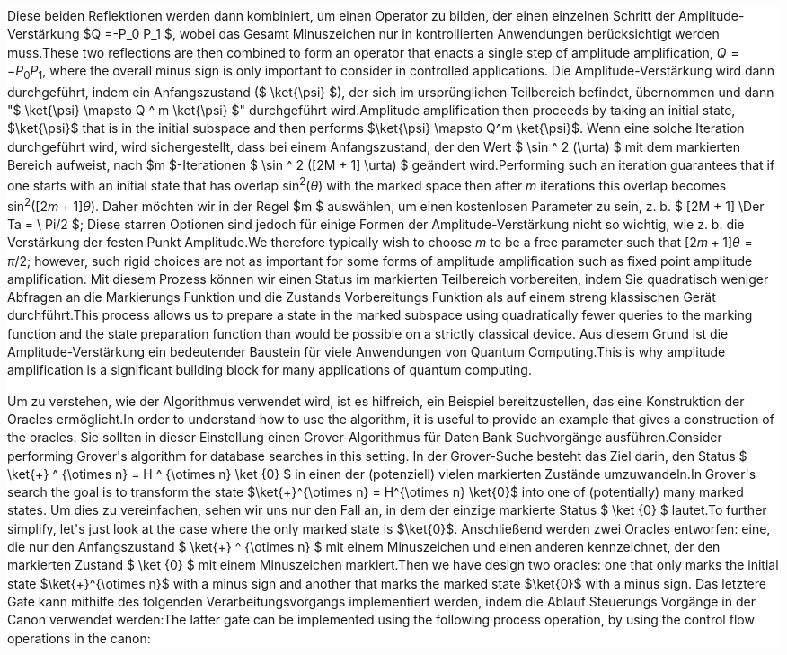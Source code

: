 <span data-ttu-id="5d3f8-142">Diese beiden Reflektionen werden dann kombiniert, um einen Operator zu bilden, der einen einzelnen Schritt der Amplitude-Verstärkung $Q =-P_0 P_1 $, wobei das Gesamt Minuszeichen nur in kontrollierten Anwendungen berücksichtigt werden muss.</span><span class="sxs-lookup"><span data-stu-id="5d3f8-142">These two reflections are then combined to form an operator that enacts a single step of amplitude amplification, $Q = -P_0 P_1$, where the overall minus sign is only important to consider in controlled applications.</span></span>
<span data-ttu-id="5d3f8-143">Die Amplitude-Verstärkung wird dann durchgeführt, indem ein Anfangszustand ($ \ket{\psi} $), der sich im ursprünglichen Teilbereich befindet, übernommen und dann "$ \ket{\psi} \mapsto Q ^ m \ket{\psi} $" durchgeführt wird.</span><span class="sxs-lookup"><span data-stu-id="5d3f8-143">Amplitude amplification then proceeds by taking an initial state, $\ket{\psi}$ that is in the initial subspace and then performs $\ket{\psi} \mapsto Q^m \ket{\psi}$.</span></span>
<span data-ttu-id="5d3f8-144">Wenn eine solche Iteration durchgeführt wird, wird sichergestellt, dass bei einem Anfangszustand, der den Wert $ \sin ^ 2 (\urta) $ mit dem markierten Bereich aufweist, nach $m $-Iterationen $ \sin ^ 2 ([2M + 1] \urta) $ geändert wird.</span><span class="sxs-lookup"><span data-stu-id="5d3f8-144">Performing such an iteration guarantees that if one starts with an initial state that has overlap $\sin^2(\theta)$ with the marked space then after $m$ iterations this overlap becomes $\sin^2([2m + 1] \theta)$.</span></span>
<span data-ttu-id="5d3f8-145">Daher möchten wir in der Regel $m $ auswählen, um einen kostenlosen Parameter zu sein, z. b. $ [2M + 1] \Der Ta = \ Pi/2 $; Diese starren Optionen sind jedoch für einige Formen der Amplitude-Verstärkung nicht so wichtig, wie z. b. die Verstärkung der festen Punkt Amplitude.</span><span class="sxs-lookup"><span data-stu-id="5d3f8-145">We therefore typically wish to choose $m$ to be a free parameter such that $[2m+1]\theta = \pi/2$; however, such rigid choices are not as important for some forms of amplitude amplification such as fixed point amplitude amplification.</span></span>
<span data-ttu-id="5d3f8-146">Mit diesem Prozess können wir einen Status im markierten Teilbereich vorbereiten, indem Sie quadratisch weniger Abfragen an die Markierungs Funktion und die Zustands Vorbereitungs Funktion als auf einem streng klassischen Gerät durchführt.</span><span class="sxs-lookup"><span data-stu-id="5d3f8-146">This process allows us to prepare a state in the marked subspace using quadratically fewer queries to the marking function and the state preparation function than would be possible on a strictly classical device.</span></span>
<span data-ttu-id="5d3f8-147">Aus diesem Grund ist die Amplitude-Verstärkung ein bedeutender Baustein für viele Anwendungen von Quantum Computing.</span><span class="sxs-lookup"><span data-stu-id="5d3f8-147">This is why amplitude amplification is a significant building block for many applications of quantum computing.</span></span>

<span data-ttu-id="5d3f8-148">Um zu verstehen, wie der Algorithmus verwendet wird, ist es hilfreich, ein Beispiel bereitzustellen, das eine Konstruktion der Oracles ermöglicht.</span><span class="sxs-lookup"><span data-stu-id="5d3f8-148">In order to understand how to use the algorithm, it is useful to provide an example that gives a construction of the oracles.</span></span>  <span data-ttu-id="5d3f8-149">Sie sollten in dieser Einstellung einen Grover-Algorithmus für Daten Bank Suchvorgänge ausführen.</span><span class="sxs-lookup"><span data-stu-id="5d3f8-149">Consider performing Grover's algorithm for database searches in this setting.</span></span>
<span data-ttu-id="5d3f8-150">In der Grover-Suche besteht das Ziel darin, den Status $ \ket{+} ^ {\otimes n} = H ^ {\otimes n} \ket {0} $ in einen der (potenziell) vielen markierten Zustände umzuwandeln.</span><span class="sxs-lookup"><span data-stu-id="5d3f8-150">In Grover's search the goal is to transform the state $\ket{+}^{\otimes n} = H^{\otimes n} \ket{0}$ into one of (potentially) many marked states.</span></span>
<span data-ttu-id="5d3f8-151">Um dies zu vereinfachen, sehen wir uns nur den Fall an, in dem der einzige markierte Status $ \ket {0} $ lautet.</span><span class="sxs-lookup"><span data-stu-id="5d3f8-151">To further simplify, let's just look at the case where the only marked state is $\ket{0}$.</span></span>
<span data-ttu-id="5d3f8-152">Anschließend werden zwei Oracles entworfen: eine, die nur den Anfangszustand $ \ket{+} ^ {\otimes n} $ mit einem Minuszeichen und einen anderen kennzeichnet, der den markierten Zustand $ \ket {0} $ mit einem Minuszeichen markiert.</span><span class="sxs-lookup"><span data-stu-id="5d3f8-152">Then we have design two oracles: one that only marks the initial state $\ket{+}^{\otimes n}$ with a minus sign and another that marks the marked state $\ket{0}$ with a minus sign.</span></span>
<span data-ttu-id="5d3f8-153">Das letztere Gate kann mithilfe des folgenden Verarbeitungsvorgangs implementiert werden, indem die Ablauf Steuerungs Vorgänge in der Canon verwendet werden:</span><span class="sxs-lookup"><span data-stu-id="5d3f8-153">The latter gate can be implemented using the following process operation, by using the control flow operations in the canon:</span></span>
